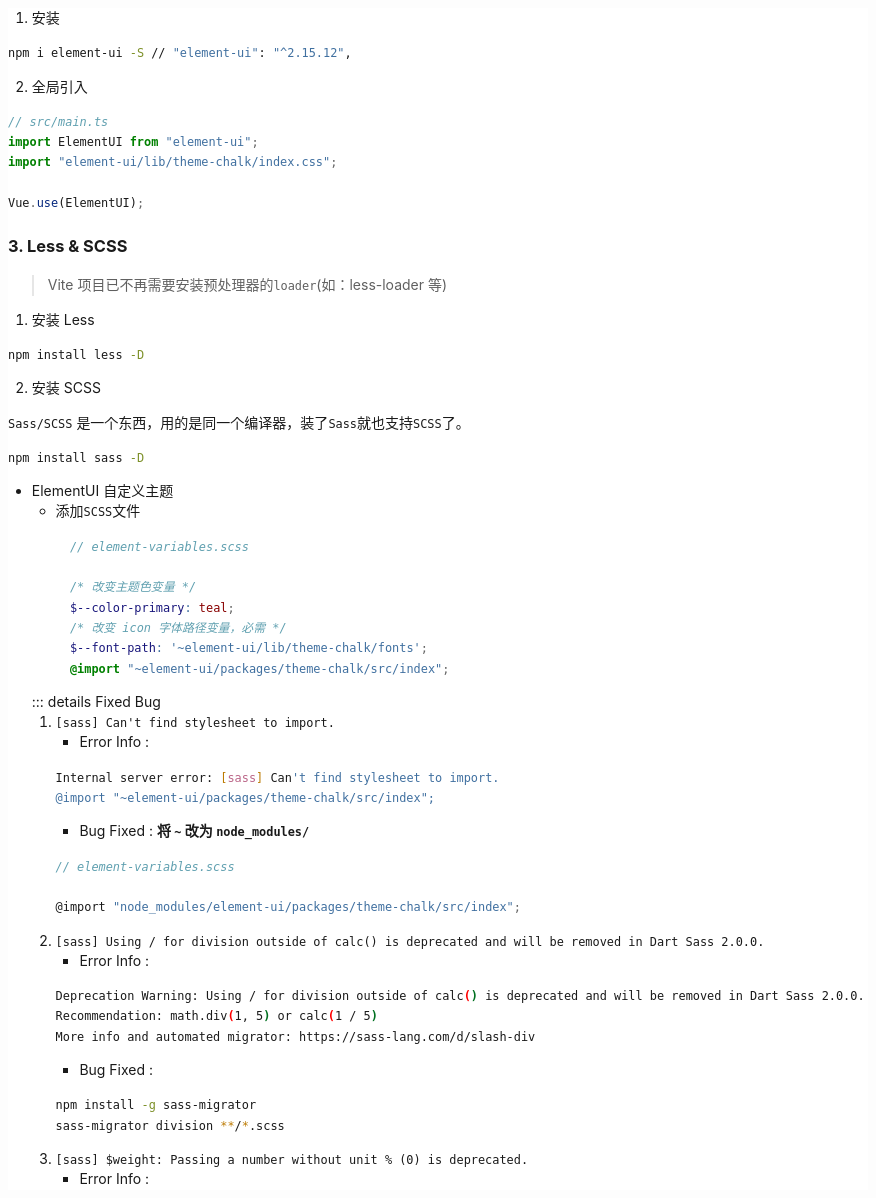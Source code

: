 
1. 安装
```sh
npm i element-ui -S // "element-ui": "^2.15.12",
```
2. 全局引入
```ts
// src/main.ts
import ElementUI from "element-ui";
import "element-ui/lib/theme-chalk/index.css";

Vue.use(ElementUI);
```

### 3. Less & SCSS
> Vite 项目已不再需要安装预处理器的`loader`(如：less-loader 等)
1. 安装 Less
```sh
npm install less -D
```
2. 安装 SCSS

`Sass/SCSS` 是一个东西，用的是同一个编译器，装了`Sass`就也支持`SCSS`了。

```sh
npm install sass -D
```
- ElementUI 自定义主题
  - 添加`SCSS`文件
    ```SCSS
      // element-variables.scss

      /* 改变主题色变量 */
      $--color-primary: teal;
      /* 改变 icon 字体路径变量，必需 */
      $--font-path: '~element-ui/lib/theme-chalk/fonts';
      @import "~element-ui/packages/theme-chalk/src/index";
    ```
  ::: details Fixed Bug
    1. `[sass] Can't find stylesheet to import.`
        - Error Info : 
        ```sh
        Internal server error: [sass] Can't find stylesheet to import.
        @import "~element-ui/packages/theme-chalk/src/index";
        ```
        - Bug Fixed : **将 `~` 改为 `node_modules/`**
        ```js
        // element-variables.scss

        @import "node_modules/element-ui/packages/theme-chalk/src/index";
        ```
    2. `[sass] Using / for division outside of calc() is deprecated and will be removed in Dart Sass 2.0.0.`
        - Error Info :
        ```sh
        Deprecation Warning: Using / for division outside of calc() is deprecated and will be removed in Dart Sass 2.0.0.
        Recommendation: math.div(1, 5) or calc(1 / 5)
        More info and automated migrator: https://sass-lang.com/d/slash-div
        ```
        - Bug Fixed :
        ```sh
        npm install -g sass-migrator
        sass-migrator division **/*.scss
        ```
    3. `[sass] $weight: Passing a number without unit % (0) is deprecated.`
        - Error Info :
